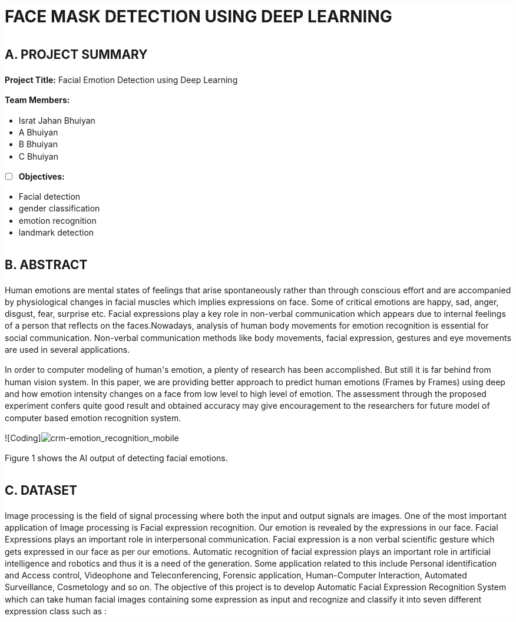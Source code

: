 # FACE MASK DETECTION USING DEEP LEARNING

## A. PROJECT SUMMARY

**Project Title:** Facial Emotion Detection using Deep Learning

**Team Members:** 
- Israt Jahan Bhuiyan
- A Bhuiyan
- B Bhuiyan
- C Bhuiyan


- [ ] **Objectives:**
- Facial detection
- gender classification
- emotion recognition
- landmark detection


##  B. ABSTRACT 

Human emotions are mental states of feelings that arise spontaneously rather than through conscious effort and are accompanied by physiological changes in facial muscles which implies expressions on face. Some of critical emotions are happy, sad, anger, disgust, fear, surprise etc. Facial expressions play a key role in non-verbal communication which appears due to internal feelings of a person that reflects on the faces.Nowadays, analysis of human body movements for emotion recognition is essential for social communication. Non-verbal communication methods like body movements, facial expression, gestures and eye movements are used in several applications.

In order to computer modeling of human's emotion, a plenty of research has been accomplished. But still it is far behind from human vision system. In this paper, we are providing better approach to predict human emotions (Frames by Frames) using deep  and how emotion intensity changes on a face from low level to high level of emotion. The assessment through the proposed experiment confers quite good result and obtained accuracy may give encouragement to the researchers for future model of computer based emotion recognition system.


![Coding]![crm-emotion_recognition_mobile](https://user-images.githubusercontent.com/82527970/114949775-84b7d580-9e73-11eb-953f-9a4aa2e7128d.png)

Figure 1 shows the AI output of detecting facial emotions.


## C.  DATASET

Image processing is the field of signal processing where both the input and output signals are images.  One  of  the  most  important  application  of  Image  processing  is  Facial  expression recognition. Our emotion is revealed by the expressions in our face. Facial Expressions plays an important role in interpersonal communication. Facial expression is a non verbal scientific gesture which gets expressed in our face as per our emotions. Automatic recognition of facial expression plays an important role in artificial intelligence and robotics and thus it is a need of the generation. Some application related to this include Personal identification and Access control,   Videophone   and      Teleconferencing,      Forensic   application,   Human-Computer Interaction,  Automated Surveillance, Cosmetology and so on. The objective of this project is to develop Automatic Facial Expression Recognition System which can take human facial images containing some expression as input and recognize and classify it into seven different expression class such as :
